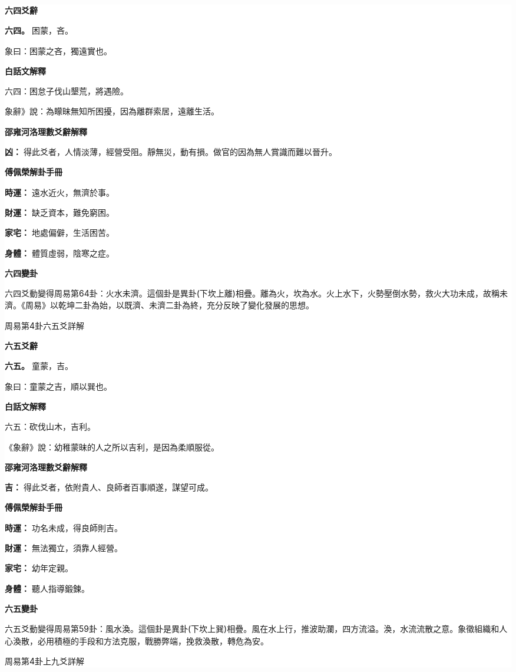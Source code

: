 **六四爻辭** 

**六四。** 困蒙，吝。

象曰：困蒙之吝，獨遠實也。

**白話文解釋** 

六四：困怠子伐山墾荒，將遇險。

象辭》說：為矇昧無知所困擾，因為離群索居，遠離生活。

**邵雍河洛理數爻辭解釋** 

**凶：** 得此爻者，人情淡薄，經營受阻。靜無災，動有損。做官的因為無人賞識而難以晉升。

**傅佩榮解卦手冊** 

**時運：** 遠水近火，無濟於事。

**財運：** 缺乏資本，難免窮困。

**家宅：** 地處偏僻，生活困苦。

**身體：** 體質虛弱，陰寒之症。

**六四變卦** 

六四爻動變得周易第64卦：火水未濟。這個卦是異卦(下坎上離)相疊。離為火，坎為水。火上水下，火勢壓倒水勢，救火大功未成，故稱未濟。《周易》以乾坤二卦為始，以既濟、未濟二卦為終，充分反映了變化發展的思想。

周易第4卦六五爻詳解

**六五爻辭** 

**六五。** 童蒙，吉。

象曰：童蒙之吉，順以巽也。

**白話文解釋** 

六五：砍伐山木，吉利。

《象辭》說：幼稚蒙昧的人之所以吉利，是因為柔順服從。

**邵雍河洛理數爻辭解釋** 

**吉：** 得此爻者，依附貴人、良師者百事順遂，謀望可成。

**傅佩榮解卦手冊** 

**時運：** 功名未成，得良師則吉。

**財運：** 無法獨立，須靠人經營。

**家宅：** 幼年定親。

**身體：** 聽人指導鍛鍊。

**六五變卦** 

六五爻動變得周易第59卦：風水渙。這個卦是異卦(下坎上巽)相疊。風在水上行，推波助瀾，四方流溢。渙，水流流散之意。象徵組織和人心渙散，必用積極的手段和方法克服，戰勝弊端，挽救渙散，轉危為安。

周易第4卦上九爻詳解
